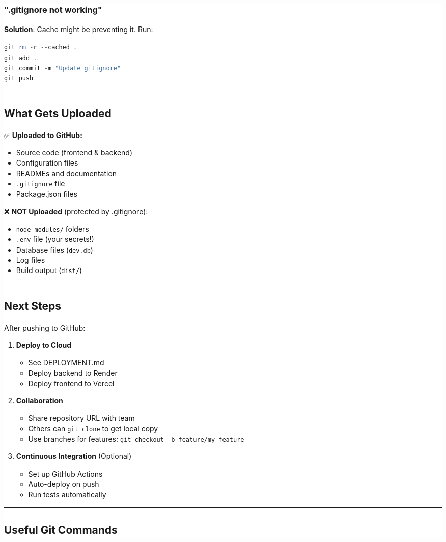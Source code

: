 ### ".gitignore not working"

**Solution**: Cache might be preventing it. Run:
```powershell
git rm -r --cached .
git add .
git commit -m "Update gitignore"
git push
```

---

## What Gets Uploaded

✅ **Uploaded to GitHub:**
- Source code (frontend & backend)
- Configuration files
- READMEs and documentation
- `.gitignore` file
- Package.json files

❌ **NOT Uploaded** (protected by .gitignore):
- `node_modules/` folders
- `.env` file (your secrets!)
- Database files (`dev.db`)
- Log files
- Build output (`dist/`)

---

## Next Steps

After pushing to GitHub:

1. **Deploy to Cloud**
   - See [DEPLOYMENT.md](./DEPLOYMENT.md)
   - Deploy backend to Render
   - Deploy frontend to Vercel

2. **Collaboration**
   - Share repository URL with team
   - Others can `git clone` to get local copy
   - Use branches for features: `git checkout -b feature/my-feature`

3. **Continuous Integration** (Optional)
   - Set up GitHub Actions
   - Auto-deploy on push
   - Run tests automatically

---

## Useful Git Commands
